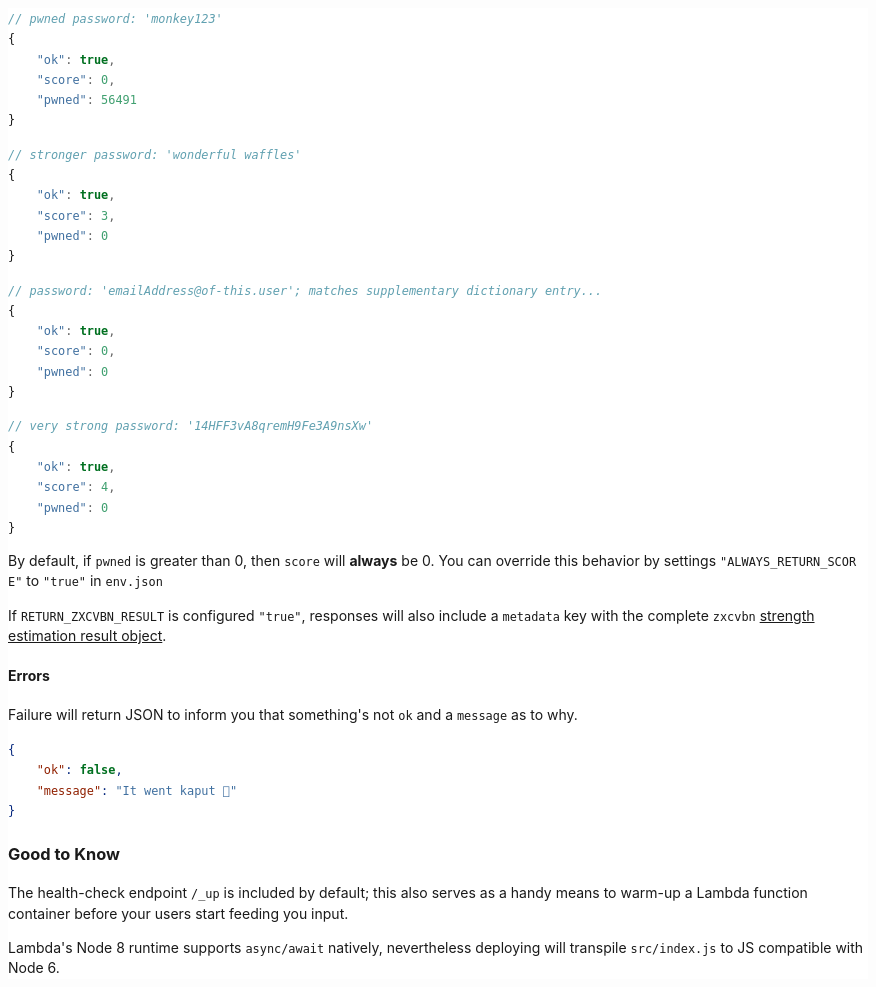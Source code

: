 ```javascript
// pwned password: 'monkey123'
{
    "ok": true,
    "score": 0,
    "pwned": 56491
}
```
```javascript
// stronger password: 'wonderful waffles'
{
    "ok": true,
    "score": 3,
    "pwned": 0
}
```
```javascript
// password: 'emailAddress@of-this.user'; matches supplementary dictionary entry...
{
    "ok": true,
    "score": 0,
    "pwned": 0
}
```
```javascript
// very strong password: '14HFF3vA8qremH9Fe3A9nsXw'
{
    "ok": true,
    "score": 4,
    "pwned": 0
}
```

By default, if `pwned` is greater than 0, then `score` will **always** be 0. You can override this behavior by settings `"ALWAYS_RETURN_SCORE"` to `"true"` in `env.json`

If `RETURN_ZXCVBN_RESULT` is configured `"true"`, responses will also include a `metadata` key with the complete `zxcvbn` [strength estimation result object](https://github.com/dropbox/zxcvbn#usage).

#### Errors

Failure will return JSON to inform you that something's not `ok` and a `message` as to why.

```json
{
    "ok": false,
    "message": "It went kaput 💩"
}
```

### Good to Know
The health-check endpoint `/_up` is included by default; this also serves as a handy means to warm-up a Lambda function container before your users start feeding you input.

Lambda's Node 8 runtime supports `async/await` natively, nevertheless deploying will transpile `src/index.js` to JS compatible with Node 6.
